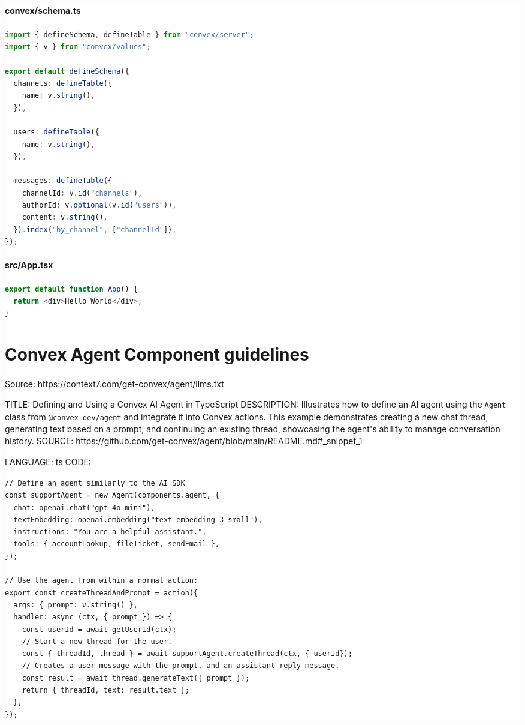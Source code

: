 #### convex/schema.ts

```typescript
import { defineSchema, defineTable } from "convex/server";
import { v } from "convex/values";

export default defineSchema({
  channels: defineTable({
    name: v.string(),
  }),

  users: defineTable({
    name: v.string(),
  }),

  messages: defineTable({
    channelId: v.id("channels"),
    authorId: v.optional(v.id("users")),
    content: v.string(),
  }).index("by_channel", ["channelId"]),
});
```

#### src/App.tsx

```typescript
export default function App() {
  return <div>Hello World</div>;
}
```

# Convex Agent Component guidelines

Source: https://context7.com/get-convex/agent/llms.txt

TITLE: Defining and Using a Convex AI Agent in TypeScript
DESCRIPTION: Illustrates how to define an AI agent using the `Agent` class from `@convex-dev/agent` and integrate it into Convex actions. This example demonstrates creating a new chat thread, generating text based on a prompt, and continuing an existing thread, showcasing the agent's ability to manage conversation history.
SOURCE: https://github.com/get-convex/agent/blob/main/README.md#_snippet_1

LANGUAGE: ts
CODE:

```
// Define an agent similarly to the AI SDK
const supportAgent = new Agent(components.agent, {
  chat: openai.chat("gpt-4o-mini"),
  textEmbedding: openai.embedding("text-embedding-3-small"),
  instructions: "You are a helpful assistant.",
  tools: { accountLookup, fileTicket, sendEmail },
});

// Use the agent from within a normal action:
export const createThreadAndPrompt = action({
  args: { prompt: v.string() },
  handler: async (ctx, { prompt }) => {
    const userId = await getUserId(ctx);
    // Start a new thread for the user.
    const { threadId, thread } = await supportAgent.createThread(ctx, { userId});
    // Creates a user message with the prompt, and an assistant reply message.
    const result = await thread.generateText({ prompt });
    return { threadId, text: result.text };
  },
});
```
